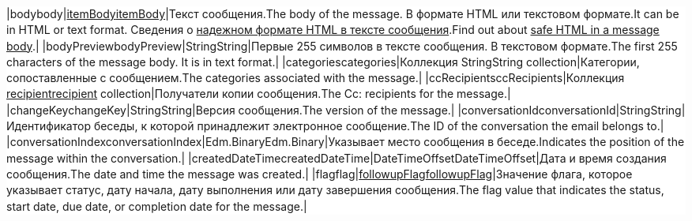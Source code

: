 |<span data-ttu-id="3bcfc-209">body</span><span class="sxs-lookup"><span data-stu-id="3bcfc-209">body</span></span>|[<span data-ttu-id="3bcfc-210">itemBody</span><span class="sxs-lookup"><span data-stu-id="3bcfc-210">itemBody</span></span>](itembody.md)|<span data-ttu-id="3bcfc-211">Текст сообщения.</span><span class="sxs-lookup"><span data-stu-id="3bcfc-211">The body of the message.</span></span> <span data-ttu-id="3bcfc-212">В формате HTML или текстовом формате.</span><span class="sxs-lookup"><span data-stu-id="3bcfc-212">It can be in HTML or text format.</span></span> <span data-ttu-id="3bcfc-213">Сведения о [надежном формате HTML в тексте сообщения](/graph/outlook-create-send-messages#reading-messages-with-control-over-the-body-format-returned).</span><span class="sxs-lookup"><span data-stu-id="3bcfc-213">Find out about [safe HTML in a message body](/graph/outlook-create-send-messages#reading-messages-with-control-over-the-body-format-returned).</span></span>|
|<span data-ttu-id="3bcfc-214">bodyPreview</span><span class="sxs-lookup"><span data-stu-id="3bcfc-214">bodyPreview</span></span>|<span data-ttu-id="3bcfc-215">String</span><span class="sxs-lookup"><span data-stu-id="3bcfc-215">String</span></span>|<span data-ttu-id="3bcfc-p112">Первые 255 символов в тексте сообщения. В текстовом формате.</span><span class="sxs-lookup"><span data-stu-id="3bcfc-p112">The first 255 characters of the message body. It is in text format.</span></span>|
|<span data-ttu-id="3bcfc-218">categories</span><span class="sxs-lookup"><span data-stu-id="3bcfc-218">categories</span></span>|<span data-ttu-id="3bcfc-219">Коллекция String</span><span class="sxs-lookup"><span data-stu-id="3bcfc-219">String collection</span></span>|<span data-ttu-id="3bcfc-220">Категории, сопоставленные с сообщением.</span><span class="sxs-lookup"><span data-stu-id="3bcfc-220">The categories associated with the message.</span></span>|
|<span data-ttu-id="3bcfc-221">ccRecipients</span><span class="sxs-lookup"><span data-stu-id="3bcfc-221">ccRecipients</span></span>|<span data-ttu-id="3bcfc-222">Коллекция [recipient](recipient.md)</span><span class="sxs-lookup"><span data-stu-id="3bcfc-222">[recipient](recipient.md) collection</span></span>|<span data-ttu-id="3bcfc-223">Получатели копии сообщения.</span><span class="sxs-lookup"><span data-stu-id="3bcfc-223">The Cc: recipients for the message.</span></span>|
|<span data-ttu-id="3bcfc-224">changeKey</span><span class="sxs-lookup"><span data-stu-id="3bcfc-224">changeKey</span></span>|<span data-ttu-id="3bcfc-225">String</span><span class="sxs-lookup"><span data-stu-id="3bcfc-225">String</span></span>|<span data-ttu-id="3bcfc-226">Версия сообщения.</span><span class="sxs-lookup"><span data-stu-id="3bcfc-226">The version of the message.</span></span>|
|<span data-ttu-id="3bcfc-227">conversationId</span><span class="sxs-lookup"><span data-stu-id="3bcfc-227">conversationId</span></span>|<span data-ttu-id="3bcfc-228">String</span><span class="sxs-lookup"><span data-stu-id="3bcfc-228">String</span></span>|<span data-ttu-id="3bcfc-229">Идентификатор беседы, к которой принадлежит электронное сообщение.</span><span class="sxs-lookup"><span data-stu-id="3bcfc-229">The ID of the conversation the email belongs to.</span></span>|
|<span data-ttu-id="3bcfc-230">conversationIndex</span><span class="sxs-lookup"><span data-stu-id="3bcfc-230">conversationIndex</span></span>|<span data-ttu-id="3bcfc-231">Edm.Binary</span><span class="sxs-lookup"><span data-stu-id="3bcfc-231">Edm.Binary</span></span>|<span data-ttu-id="3bcfc-232">Указывает место сообщения в беседе.</span><span class="sxs-lookup"><span data-stu-id="3bcfc-232">Indicates the position of the message within the conversation.</span></span>|
|<span data-ttu-id="3bcfc-233">createdDateTime</span><span class="sxs-lookup"><span data-stu-id="3bcfc-233">createdDateTime</span></span>|<span data-ttu-id="3bcfc-234">DateTimeOffset</span><span class="sxs-lookup"><span data-stu-id="3bcfc-234">DateTimeOffset</span></span>|<span data-ttu-id="3bcfc-235">Дата и время создания сообщения.</span><span class="sxs-lookup"><span data-stu-id="3bcfc-235">The date and time the message was created.</span></span>|
|<span data-ttu-id="3bcfc-236">flag</span><span class="sxs-lookup"><span data-stu-id="3bcfc-236">flag</span></span>|[<span data-ttu-id="3bcfc-237">followupFlag</span><span class="sxs-lookup"><span data-stu-id="3bcfc-237">followupFlag</span></span>](followupflag.md)|<span data-ttu-id="3bcfc-238">Значение флага, которое указывает статус, дату начала, дату выполнения или дату завершения сообщения.</span><span class="sxs-lookup"><span data-stu-id="3bcfc-238">The flag value that indicates the status, start date, due date, or completion date for the message.</span></span>|